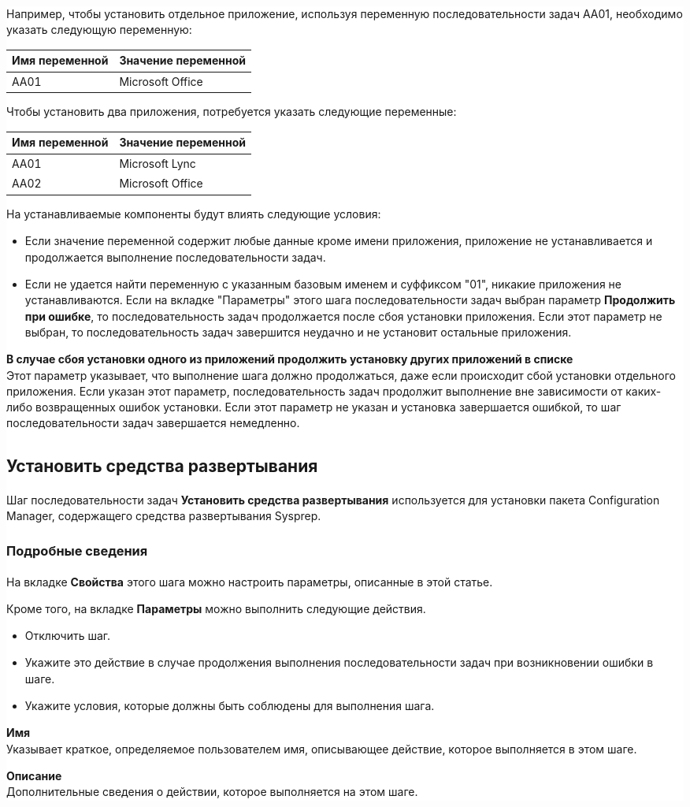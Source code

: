  Например, чтобы установить отдельное приложение, используя переменную последовательности задач AA01, необходимо указать следующую переменную:  

|Имя переменной|Значение переменной|  
|-------------------|--------------------|  
|AA01|Microsoft Office|  

 Чтобы установить два приложения, потребуется указать следующие переменные:  

|Имя переменной|Значение переменной|  
|-------------------|--------------------|  
|AA01|Microsoft Lync|  
|AA02|Microsoft Office|  

 На устанавливаемые компоненты будут влиять следующие условия:  

-   Если значение переменной содержит любые данные кроме имени приложения, приложение не устанавливается и продолжается выполнение последовательности задач.  

-   Если не удается найти переменную с указанным базовым именем и суффиксом "01", никакие приложения не устанавливаются. Если на вкладке "Параметры" этого шага последовательности задач выбран параметр **Продолжить при ошибке**, то последовательность задач продолжается после сбоя установки приложения. Если этот параметр не выбран, то последовательность задач завершится неудачно и не установит остальные приложения.  

 **В случае сбоя установки одного из приложений продолжить установку других приложений в списке**  
 Этот параметр указывает, что выполнение шага должно продолжаться, даже если происходит сбой установки отдельного приложения. Если указан этот параметр, последовательность задач продолжит выполнение вне зависимости от каких-либо возвращенных ошибок установки. Если этот параметр не указан и установка завершается ошибкой, то шаг последовательности задач завершается немедленно.  

##  <a name="BKMK_InstallDeploymentTools"></a> Установить средства развертывания  
 Шаг последовательности задач **Установить средства развертывания** используется для установки пакета Configuration Manager, содержащего средства развертывания Sysprep.  

### <a name="details"></a>Подробные сведения  
 На вкладке **Свойства** этого шага можно настроить параметры, описанные в этой статье.  

 Кроме того, на вкладке **Параметры** можно выполнить следующие действия.  

-   Отключить шаг.  

-   Укажите это действие в случае продолжения выполнения последовательности задач при возникновении ошибки в шаге.  

-   Укажите условия, которые должны быть соблюдены для выполнения шага.  

 **Имя**  
 Указывает краткое, определяемое пользователем имя, описывающее действие, которое выполняется в этом шаге.  

 **Описание**  
 Дополнительные сведения о действии, которое выполняется на этом шаге.  
